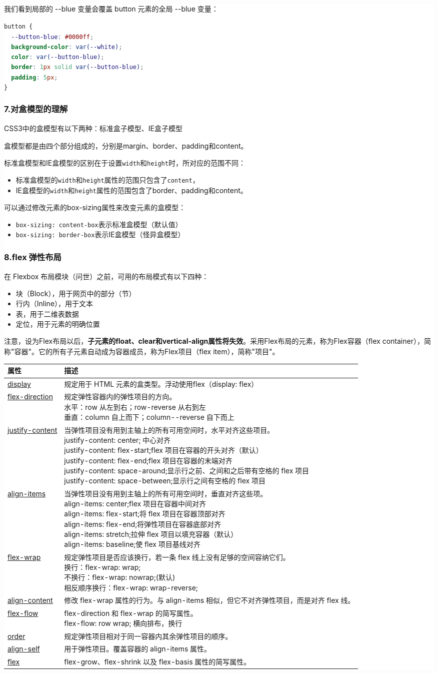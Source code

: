 我们看到局部的 --blue 变量会覆盖 button 元素的全局 --blue 变量：

```css
button {
  --button-blue: #0000ff;
  background-color: var(--white);
  color: var(--button-blue);
  border: 1px solid var(--button-blue);
  padding: 5px;
}
```

### 7.对盒模型的理解

CSS3中的盒模型有以下两种：标准盒子模型、IE盒子模型

盒模型都是由四个部分组成的，分别是margin、border、padding和content。

标准盒模型和IE盒模型的区别在于设置`width`和`height`时，所对应的范围不同：

- 标准盒模型的`width`和`height`属性的范围只包含了`content`，
- IE盒模型的`width`和`height`属性的范围包含了border、padding和content。

可以通过修改元素的box-sizing属性来改变元素的盒模型：

- `box-sizing: content-box`表示标准盒模型（默认值）
- `box-sizing: border-box`表示IE盒模型（怪异盒模型）

### 8.flex 弹性布局

在 Flexbox 布局模块（问世）之前，可用的布局模式有以下四种：

- 块（Block），用于网页中的部分（节）
- 行内（Inline），用于文本
- 表，用于二维表数据
- 定位，用于元素的明确位置

注意，设为Flex布局以后，**子元素的float、clear和vertical-align属性将失效**。采用Flex布局的元素，称为Flex容器（flex container），简称"容器"。它的所有子元素自动成为容器成员，称为Flex项目（flex item），简称"项目"。

| 属性                                                         | 描述                                                         |
| :----------------------------------------------------------- | :----------------------------------------------------------- |
| [display](https://www.w3school.com.cn/cssref/pr_class_display.asp) | 规定用于 HTML 元素的盒类型。浮动使用flex（display: flex）    |
| [flex-direction](https://www.w3school.com.cn/cssref/pr_flex-direction.asp) | 规定弹性容器内的弹性项目的方向。<br />水平：row 从左到右；row-reverse 从右到左<br />垂直：column 自上而下；column--reverse 自下而上 |
| [justify-content](https://www.w3school.com.cn/cssref/pr_justify-content.asp) | 当弹性项目没有用到主轴上的所有可用空间时，水平对齐这些项目。<br />justify-content: center; 中心对齐<br />justify-content: flex-start;flex 项目在容器的开头对齐（默认）<br />justify-content: flex-end;flex 项目在容器的末端对齐<br />justify-content: space-around;显示行之前、之间和之后带有空格的 flex 项目<br />justify-content: space-between;显示行之间有空格的 flex 项目 |
| [align-items](https://www.w3school.com.cn/cssref/pr_align-items.asp) | 当弹性项目没有用到主轴上的所有可用空间时，垂直对齐这些项。<br />align-items: center;flex 项目在容器中间对齐<br />align-items: flex-start;将 flex 项目在容器顶部对齐<br />align-items: flex-end;将弹性项目在容器底部对齐<br />align-items: stretch;拉伸 flex 项目以填充容器（默认）<br />align-items: baseline;使 flex 项目基线对齐 |
| [flex-wrap](https://www.w3school.com.cn/cssref/pr_flex-wrap.asp) | 规定弹性项目是否应该换行，若一条 flex 线上没有足够的空间容纳它们。<br />换行：flex-wrap: wrap;  <br />不换行：flex-wrap: nowrap;(默认)<br />相反顺序换行：flex-wrap: wrap-reverse; |
| [align-content](https://www.w3school.com.cn/cssref/pr_align-content.asp) | 修改 flex-wrap 属性的行为。与 align-items 相似，但它不对齐弹性项目，而是对齐 flex 线。<br /> |
| [flex-flow](https://www.w3school.com.cn/cssref/pr_flex-flow.asp) | flex-direction 和 flex-wrap 的简写属性。<br />flex-flow: row wrap; 横向排布，换行 |
| [order](https://www.w3school.com.cn/cssref/pr_order.asp)     | 规定弹性项目相对于同一容器内其余弹性项目的顺序。             |
| [align-self](https://www.w3school.com.cn/cssref/pr_align-self.asp) | 用于弹性项目。覆盖容器的 align-items 属性。                  |
| [flex](https://www.w3school.com.cn/cssref/pr_flex.asp)       | flex-grow、flex-shrink 以及 flex-basis 属性的简写属性。      |
